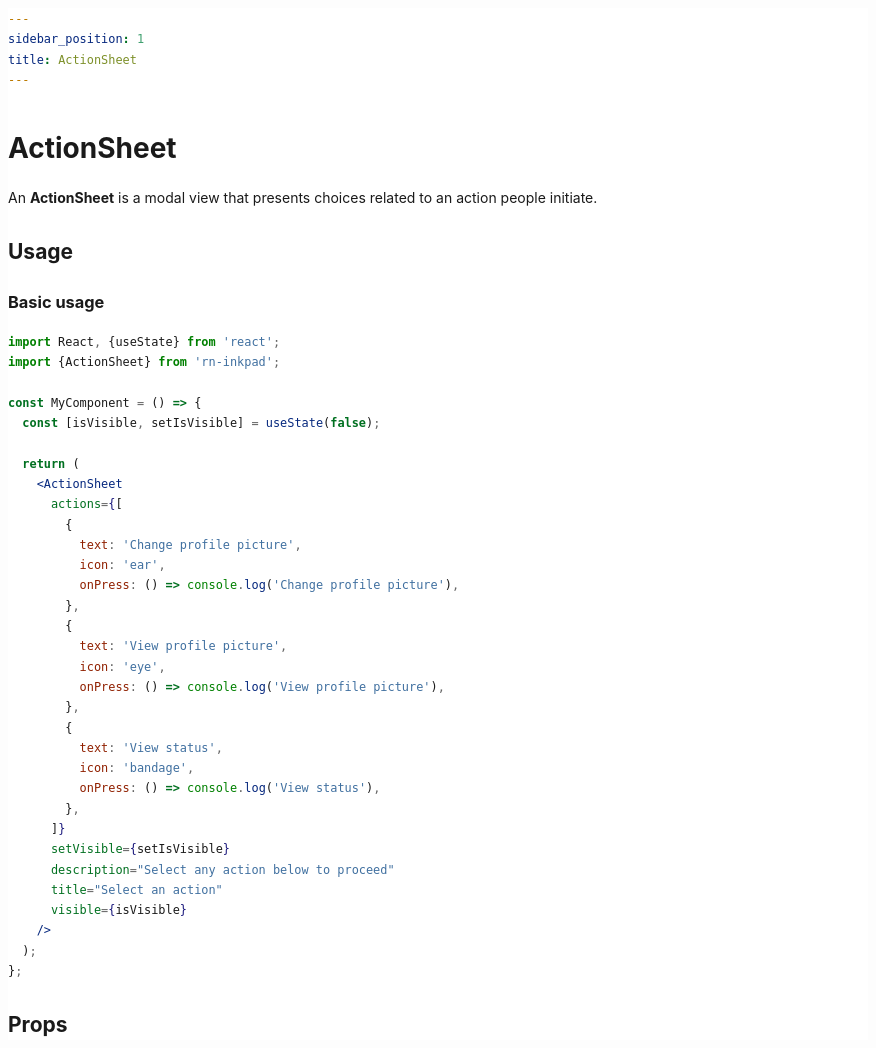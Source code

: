 ```yaml
---
sidebar_position: 1
title: ActionSheet
---
```


# ActionSheet

An **ActionSheet** is a modal view that presents choices related to an action people initiate.

## Usage

### Basic usage

```jsx
import React, {useState} from 'react';
import {ActionSheet} from 'rn-inkpad';

const MyComponent = () => {
  const [isVisible, setIsVisible] = useState(false);

  return (
    <ActionSheet
      actions={[
        {
          text: 'Change profile picture',
          icon: 'ear',
          onPress: () => console.log('Change profile picture'),
        },
        {
          text: 'View profile picture',
          icon: 'eye',
          onPress: () => console.log('View profile picture'),
        },
        {
          text: 'View status',
          icon: 'bandage',
          onPress: () => console.log('View status'),
        },
      ]}
      setVisible={setIsVisible}
      description="Select any action below to proceed"
      title="Select an action"
      visible={isVisible}
    />
  );
};
```

## Props
